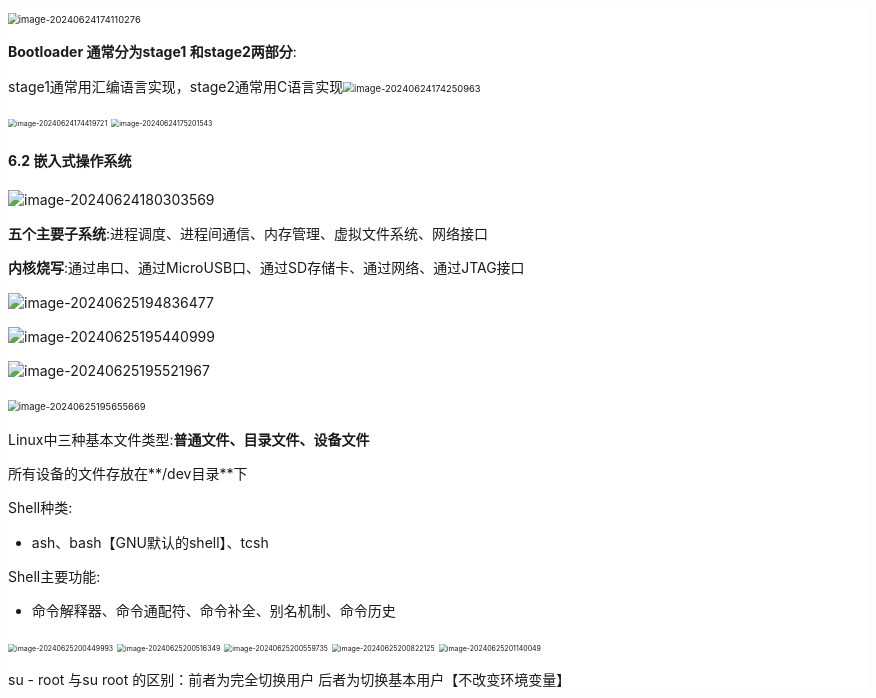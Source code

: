 <img src="C:\Users\12074\AppData\Roaming\Typora\typora-user-images\image-20240624174110276.png" alt="image-20240624174110276" style="zoom:67%;" />

**Bootloader 通常分为stage1 和stage2两部分**:

stage1通常用汇编语言实现，stage2通常用C语言实现<img src="C:\Users\12074\AppData\Roaming\Typora\typora-user-images\image-20240624174250963.png" alt="image-20240624174250963" style="zoom:67%;" />

<img src="C:\Users\12074\AppData\Roaming\Typora\typora-user-images\image-20240624174419721.png" alt="image-20240624174419721" style="zoom:50%;" />



<img src="C:\Users\12074\AppData\Roaming\Typora\typora-user-images\image-20240624175201543.png" alt="image-20240624175201543" style="zoom:50%;" />



#### 6.2 嵌入式操作系统

![image-20240624180303569](C:\Users\12074\AppData\Roaming\Typora\typora-user-images\image-20240624180303569.png)

**五个主要子系统**:进程调度、进程间通信、内存管理、虚拟文件系统、网络接口

**内核烧写**:通过串口、通过MicroUSB口、通过SD存储卡、通过网络、通过JTAG接口

![image-20240625194836477](C:\Users\12074\AppData\Roaming\Typora\typora-user-images\image-20240625194836477.png)



![image-20240625195440999](C:\Users\12074\AppData\Roaming\Typora\typora-user-images\image-20240625195440999.png)

![image-20240625195521967](C:\Users\12074\AppData\Roaming\Typora\typora-user-images\image-20240625195521967.png)

<img src="C:\Users\12074\AppData\Roaming\Typora\typora-user-images\image-20240625195655669.png" alt="image-20240625195655669" style="zoom:67%;" />

Linux中三种基本文件类型:**普通文件、目录文件、设备文件**

所有设备的文件存放在**/dev目录**下

Shell种类:

+ ash、bash【GNU默认的shell】、tcsh

Shell主要功能:

+ 命令解释器、命令通配符、命令补全、别名机制、命令历史

<img src="C:\Users\12074\AppData\Roaming\Typora\typora-user-images\image-20240625200449993.png" alt="image-20240625200449993" style="zoom:50%;" />

<img src="C:\Users\12074\AppData\Roaming\Typora\typora-user-images\image-20240625200516349.png" alt="image-20240625200516349" style="zoom:50%;" />

<img src="C:\Users\12074\AppData\Roaming\Typora\typora-user-images\image-20240625200559735.png" alt="image-20240625200559735" style="zoom:50%;" />

<img src="C:\Users\12074\AppData\Roaming\Typora\typora-user-images\image-20240625200822125.png" alt="image-20240625200822125" style="zoom:50%;" />

<img src="C:\Users\12074\AppData\Roaming\Typora\typora-user-images\image-20240625201140049.png" alt="image-20240625201140049" style="zoom:50%;" />



su - root 与su root 的区别：前者为完全切换用户 后者为切换基本用户【不改变环境变量】
